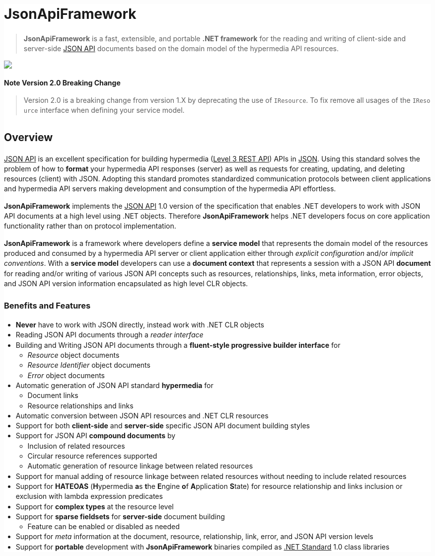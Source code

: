 # JsonApiFramework

> **JsonApiFramework** is a fast, extensible, and portable **.NET framework** for the reading and writing of client-side and server-side [JSON API](http://jsonapi.org) documents based on the domain model of the hypermedia API resources.

![](LogoBanner.png)

**Note Version 2.0 Breaking Change**
> Version 2.0 is a breaking change from version 1.X by deprecating the use of `IResource`. To fix remove all usages of the `IResource` interface when defining your service model.

## Overview

[JSON API](http://jsonapi.org) is an excellent specification for building hypermedia ([Level 3 REST API](http://martinfowler.com/articles/richardsonMaturityModel.html)) APIs in [JSON](http://www.json.org). Using this standard solves the problem of how to **format** your hypermedia API responses (server) as well as requests for creating, updating, and deleting resources (client) with JSON. Adopting this standard promotes standardized communication protocols between client applications and hypermedia API servers making development and consumption of the hypermedia API effortless.

**JsonApiFramework** implements the [JSON API](http://jsonapi.org) 1.0 version of the specification that enables .NET developers to work with JSON API documents at a high level using .NET objects. Therefore **JsonApiFramework** helps .NET developers focus on core application functionality rather than on protocol implementation.

**JsonApiFramework** is a framework where developers define a **service model** that represents the domain model of the resources produced and consumed by a hypermedia API server or client application either through *explicit configuration* and/or *implicit conventions*. With a **service model** developers can use a **document context** that represents a session with a JSON API **document** for reading and/or writing of various JSON API concepts such as resources, relationships, links, meta information, error objects, and JSON API version information encapsulated as high level CLR objects.

### Benefits and Features

- **Never** have to work with JSON directly, instead work with .NET CLR objects
- Reading JSON API documents through a *reader interface*
- Building and Writing JSON API documents through a **fluent-style progressive builder interface** for
    - *Resource* object documents
    - *Resource Identifier* object documents
    - *Error* object documents
- Automatic generation of JSON API standard **hypermedia** for
    - Document links
    - Resource relationships and links	
- Automatic conversion between JSON API resources and .NET CLR resources
- Support for both **client-side** and **server-side** specific JSON API document building styles
- Support for JSON API **compound documents** by
    - Inclusion of related resources
    - Circular resource references supported
    - Automatic generation of resource linkage between related resources 
- Support for manual adding of resource linkage between related resources without needing to include related resources
- Support for **HATEOAS** (**H**ypermedia **a**s **t**he **E**ngine **o**f **A**pplication **S**tate) for resource relationship and links inclusion or exclusion with lambda expression predicates
- Support for **complex types** at the resource level
- Support for **sparse fieldsets** for **server-side** document building
    - Feature can be enabled or disabled as needed
- Support for *meta* information at the document, resource, relationship, link, error, and JSON API version levels
- Support for **portable** development with **JsonApiFramework** binaries compiled as [.NET Standard](https://docs.microsoft.com/en-us/dotnet/standard/net-standard) 1.0 class libraries